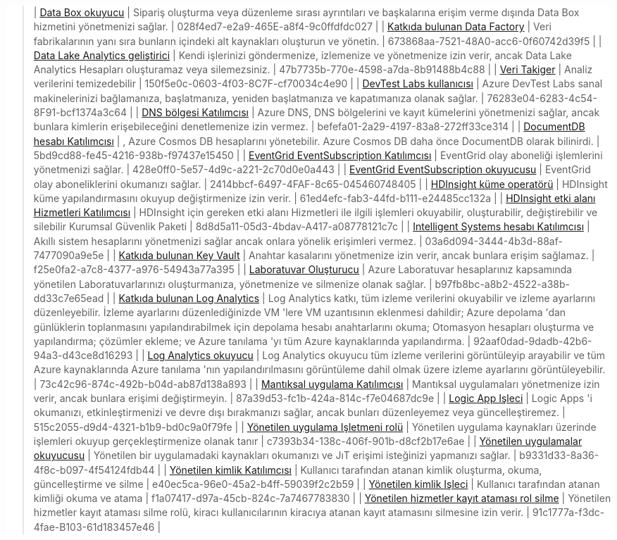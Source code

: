 > | [Data Box okuyucu](#data-box-reader) | Sipariş oluşturma veya düzenleme sırası ayrıntıları ve başkalarına erişim verme dışında Data Box hizmetini yönetmenizi sağlar. | 028f4ed7-e2a9-465E-a8f4-9c0ffdfdc027 |
> | [Katkıda bulunan Data Factory](#data-factory-contributor) | Veri fabrikalarının yanı sıra bunların içindeki alt kaynakları oluşturun ve yönetin. | 673868aa-7521-48A0-acc6-0f60742d39f5 |
> | [Data Lake Analytics geliştirici](#data-lake-analytics-developer) | Kendi işlerinizi göndermenize, izlemenize ve yönetmenize izin verir, ancak Data Lake Analytics Hesapları oluşturamaz veya silemezsiniz. | 47b7735b-770e-4598-a7da-8b91488b4c88 |
> | [Veri Takiger](#data-purger) | Analiz verilerini temizedebilir | 150f5e0c-0603-4f03-8C7F-cf70034c4e90 |
> | [DevTest Labs kullanıcısı](#devtest-labs-user) | Azure DevTest Labs sanal makinelerinizi bağlamanıza, başlatmanıza, yeniden başlatmanıza ve kapatımanıza olanak sağlar. | 76283e04-6283-4c54-8F91-bcf1374a3c64 |
> | [DNS bölgesi Katılımcısı](#dns-zone-contributor) | Azure DNS, DNS bölgelerini ve kayıt kümelerini yönetmenizi sağlar, ancak bunlara kimlerin erişebileceğini denetlemenize izin vermez. | befefa01-2a29-4197-83a8-272ff33ce314 |
> | [DocumentDB hesabı Katılımcısı](#documentdb-account-contributor) | , Azure Cosmos DB hesaplarını yönetebilir. Azure Cosmos DB daha önce DocumentDB olarak bilinirdi. | 5bd9cd88-fe45-4216-938b-f97437e15450 |
> | [EventGrid EventSubscription Katılımcısı](#eventgrid-eventsubscription-contributor) | EventGrid olay aboneliği işlemlerini yönetmenizi sağlar. | 428e0ff0-5e57-4d9c-a221-2c70d0e0a443 |
> | [EventGrid EventSubscription okuyucusu](#eventgrid-eventsubscription-reader) | EventGrid olay aboneliklerini okumanızı sağlar. | 2414bbcf-6497-4FAF-8c65-045460748405 |
> | [HDInsight küme operatörü](#hdinsight-cluster-operator) | HDInsight küme yapılandırmasını okuyup değiştirmenize izin verir. | 61ed4efc-fab3-44fd-b111-e24485cc132a |
> | [HDInsight etki alanı Hizmetleri Katılımcısı](#hdinsight-domain-services-contributor) | HDInsight için gereken etki alanı Hizmetleri ile ilgili işlemleri okuyabilir, oluşturabilir, değiştirebilir ve silebilir Kurumsal Güvenlik Paketi | 8d8d5a11-05d3-4bdav-A417-a08778121c7c |
> | [Intelligent Systems hesabı Katılımcısı](#intelligent-systems-account-contributor) | Akıllı sistem hesaplarını yönetmenizi sağlar ancak onlara yönelik erişimleri vermez. | 03a6d094-3444-4b3d-88af-7477090a9e5e |
> | [Katkıda bulunan Key Vault](#key-vault-contributor) | Anahtar kasalarını yönetmenize izin verir, ancak bunlara erişim sağlamaz. | f25e0fa2-a7c8-4377-a976-54943a77a395 |
> | [Laboratuvar Oluşturucu](#lab-creator) | Azure Laboratuvar hesaplarınız kapsamında yönetilen Laboratuvarlarınızı oluşturmanıza, yönetmenize ve silmenize olanak sağlar. | b97fb8bc-a8b2-4522-a38b-dd33c7e65ead |
> | [Katkıda bulunan Log Analytics](#log-analytics-contributor) | Log Analytics katkı, tüm izleme verilerini okuyabilir ve izleme ayarlarını düzenleyebilir. İzleme ayarlarını düzenlediğinizde VM 'lere VM uzantısının eklenmesi dahildir; Azure depolama 'dan günlüklerin toplanmasını yapılandırabilmek için depolama hesabı anahtarlarını okuma; Otomasyon hesapları oluşturma ve yapılandırma; çözümler ekleme; ve Azure tanılama 'yı tüm Azure kaynaklarında yapılandırma. | 92aaf0dad-9dadb-42b6-94a3-d43ce8d16293 |
> | [Log Analytics okuyucu](#log-analytics-reader) | Log Analytics okuyucu tüm izleme verilerini görüntüleyip arayabilir ve tüm Azure kaynaklarında Azure tanılama 'nın yapılandırılmasını görüntüleme dahil olmak üzere izleme ayarlarını görüntüleyebilir. | 73c42c96-874c-492b-b04d-ab87d138a893 |
> | [Mantıksal uygulama Katılımcısı](#logic-app-contributor) | Mantıksal uygulamaları yönetmenize izin verir, ancak bunlara erişimi değiştirmeyin. | 87a39d53-fc1b-424a-814c-f7e04687dc9e |
> | [Logic App Işleci](#logic-app-operator) | Logic Apps 'i okumanızı, etkinleştirmenizi ve devre dışı bırakmanızı sağlar, ancak bunları düzenleyemez veya güncelleştiremez. | 515c2055-d9d4-4321-b1b9-bd0c9a0f79fe |
> | [Yönetilen uygulama Işletmeni rolü](#managed-application-operator-role) | Yönetilen uygulama kaynakları üzerinde işlemleri okuyup gerçekleştirmenize olanak tanır | c7393b34-138c-406f-901b-d8cf2b17e6ae |
> | [Yönetilen uygulamalar okuyucusu](#managed-applications-reader) | Yönetilen bir uygulamadaki kaynakları okumanızı ve JıT erişimi isteğinizi yapmanızı sağlar. | b9331d33-8a36-4f8c-b097-4f54124fdb44 |
> | [Yönetilen kimlik Katılımcısı](#managed-identity-contributor) | Kullanıcı tarafından atanan kimlik oluşturma, okuma, güncelleştirme ve silme | e40ec5ca-96e0-45a2-b4ff-59039f2c2b59 |
> | [Yönetilen kimlik Işleci](#managed-identity-operator) | Kullanıcı tarafından atanan kimliği okuma ve atama | f1a07417-d97a-45cb-824c-7a7467783830 |
> | [Yönetilen hizmetler kayıt ataması rol silme](#managed-services-registration-assignment-delete-role) | Yönetilen hizmetler kayıt ataması silme rolü, kiracı kullanıcılarının kiracıya atanan kayıt atamasını silmesine izin verir. | 91c1777a-f3dc-4fae-B103-61d183457e46 |